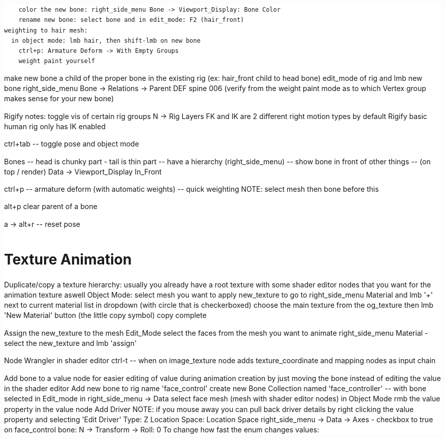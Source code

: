         color the new bone: right_side_menu Bone -> Viewport_Display: Bone Color
        rename new bone: select bone and in edit_mode: F2 (hair_front)
    weighting to hair mesh:
      in object mode: lmb hair, then shift-lmb on new bone
        ctrl+p: Armature Deform -> With Empty Groups
        weight paint yourself
  make new bone a child of the proper bone in the existing rig (ex: hair_front child to head bone)
    edit_mode of rig and lmb new bone
    right_side_menu Bone -> Relations -> Parent
      DEF spine 006 (verify from the weight paint mode as to which Vertex group makes sense for your new bone)

Rigify notes:
toggle vis of certain rig groups
  N -> Rig Layers
FK and IK are 2 different right motion types
  by default Rigify basic human rig only has IK enabled

ctrl+tab -- toggle pose and object mode

Bones -- head is chunky part - tail is thin part -- have a hierarchy
(right_side_menu) -- show bone in front of other things -- (on top / render)
Data -> Viewport_Display
  In_Front

ctrl+p -- armature deform (with automatic weights) -- quick weighting
  NOTE: select mesh then bone before this

alt+p clear parent of a bone

a -> alt+r -- reset pose

# Texture Animation

Duplicate/copy a texture hierarchy:
  usually you already have a root texture with some shader editor nodes that you want for the animation texture aswell
  Object Mode: select mesh you want to apply new_texture to
  go to right_side_menu Material and lmb '+' next to current material list
  in dropdown (with circle that is checkerboxed) choose the main texture from the og_texture
  then lmb 'New Material' button (the little copy symbol)
  copy complete

Assign the new_texture to the mesh
  Edit_Mode
    select the faces from the mesh you want to animate
    right_side_menu Material - select the new_texture and lmb 'assign'

Node Wrangler in shader editor
ctrl-t -- when on image_texture node adds texture_coordinate and mapping nodes as input chain

Add bone to a value node for easier editing of value during animation creation by just moving the bone instead of editing the value in the shader editor
  Add new bone to rig
  name 'face_control'
  create new Bone Collection named 'face_controller' -- with bone selected in Edit_mode in right_side_menu -> Data
  select face mesh (mesh with shader editor nodes) in Object Mode
  rmb the value property in the value node
  Add Driver
    NOTE: if you mouse away you can pull back driver details by right clicking the value property and selecting 'Edit Driver'
    Type: Z Location
    Space: Location Space
  right_side_menu -> Data -> Axes - checkbox to true
  on face_control bone: N -> Transform -> Roll: 0
  To change how fast the enum changes values: